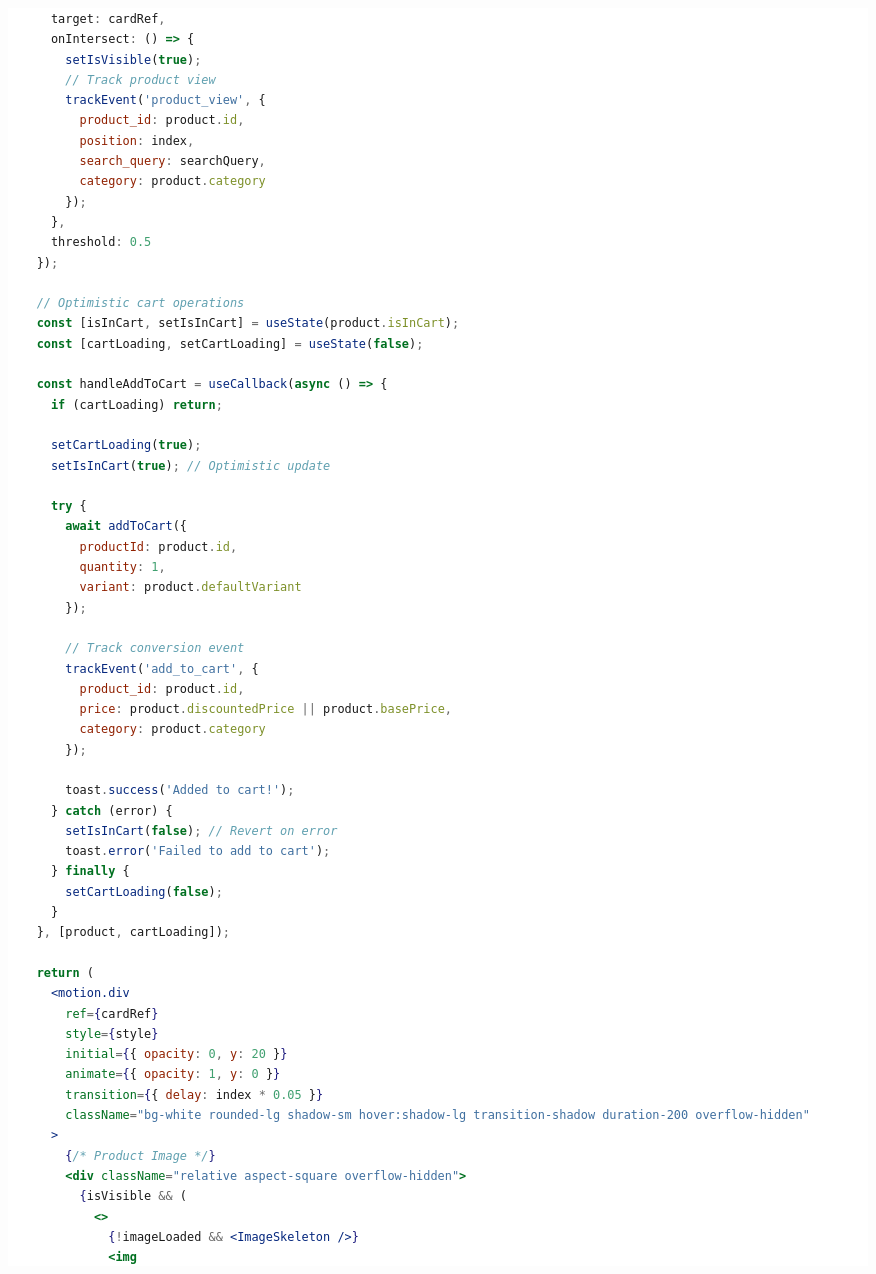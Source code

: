 ```jsx
      target: cardRef,
      onIntersect: () => {
        setIsVisible(true);
        // Track product view
        trackEvent('product_view', {
          product_id: product.id,
          position: index,
          search_query: searchQuery,
          category: product.category
        });
      },
      threshold: 0.5
    });
    
    // Optimistic cart operations
    const [isInCart, setIsInCart] = useState(product.isInCart);
    const [cartLoading, setCartLoading] = useState(false);
    
    const handleAddToCart = useCallback(async () => {
      if (cartLoading) return;
      
      setCartLoading(true);
      setIsInCart(true); // Optimistic update
      
      try {
        await addToCart({
          productId: product.id,
          quantity: 1,
          variant: product.defaultVariant
        });
        
        // Track conversion event
        trackEvent('add_to_cart', {
          product_id: product.id,
          price: product.discountedPrice || product.basePrice,
          category: product.category
        });
        
        toast.success('Added to cart!');
      } catch (error) {
        setIsInCart(false); // Revert on error
        toast.error('Failed to add to cart');
      } finally {
        setCartLoading(false);
      }
    }, [product, cartLoading]);
    
    return (
      <motion.div
        ref={cardRef}
        style={style}
        initial={{ opacity: 0, y: 20 }}
        animate={{ opacity: 1, y: 0 }}
        transition={{ delay: index * 0.05 }}
        className="bg-white rounded-lg shadow-sm hover:shadow-lg transition-shadow duration-200 overflow-hidden"
      >
        {/* Product Image */}
        <div className="relative aspect-square overflow-hidden">
          {isVisible && (
            <>
              {!imageLoaded && <ImageSkeleton />}
              <img
```